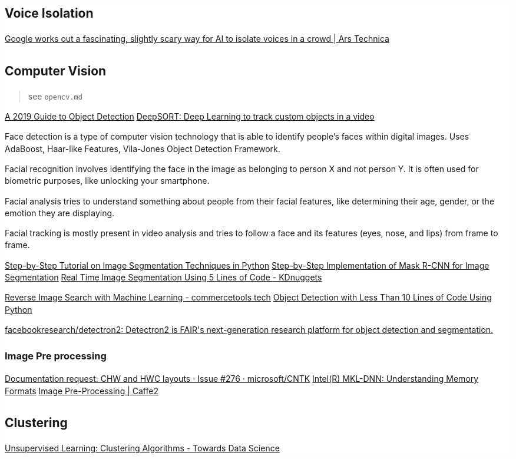 ## Voice Isolation

[Google works out a fascinating, slightly scary way for AI to isolate voices in a crowd | Ars Technica](https://arstechnica.com/gadgets/2018/04/google-works-out-a-fascinating-slightly-scary-way-for-ai-to-isolate-voices-in-a-crowd/)

## Computer Vision

> see `opencv.md`

[A 2019 Guide to Object Detection](https://www.kdnuggets.com/2019/08/2019-guide-object-detection.html)
[DeepSORT: Deep Learning to track custom objects in a video](https://nanonets.com/blog/object-tracking-deepsort/)

Face detection is a type of computer vision technology that is able to identify people’s faces within digital images. Uses AdaBoost, Haar-like Features, Vila-Jones Object Detection Framework.

Facial recognition involves identifying the face in the image as belonging to person X and not person Y. It is often used for biometric purposes, like unlocking your smartphone.

Facial analysis tries to understand something about people from their facial features, like determining their age, gender, or the emotion they are displaying.

Facial tracking is mostly present in video analysis and tries to follow a face and its features (eyes, nose, and lips) from frame to frame.

[Step-by-Step Tutorial on Image Segmentation Techniques in Python](https://www.analyticsvidhya.com/blog/2019/04/introduction-image-segmentation-techniques-python/)
[Step-by-Step Implementation of Mask R-CNN for Image Segmentation](https://www.analyticsvidhya.com/blog/2019/07/computer-vision-implementing-mask-r-cnn-image-segmentation/)
[Real Time Image Segmentation Using 5 Lines of Code - KDnuggets](https://www.kdnuggets.com/2021/10/real-time-image-segmentation-5-lines-code.html)

[Reverse Image Search with Machine Learning - commercetools tech](https://techblog.commercetools.com/reverse-image-search-with-machine-learning-92786a07c142)
[Object Detection with Less Than 10 Lines of Code Using Python](https://towardsdatascience.com/object-detection-with-less-than-10-lines-of-code-using-python-2d28eebc5b11)

[facebookresearch/detectron2: Detectron2 is FAIR's next-generation research platform for object detection and segmentation.](https://github.com/facebookresearch/detectron2)

### Image Pre processing

[Documentation request: CHW and HWC layouts · Issue #276 · microsoft/CNTK](https://github.com/Microsoft/CNTK/issues/276)
[Intel(R) MKL-DNN: Understanding Memory Formats](https://intel.github.io/mkl-dnn/understanding_memory_formats.html)
[Image Pre-Processing | Caffe2](https://caffe2.ai/docs/tutorial-image-pre-processing.html)

## Clustering

[Unsupervised Learning: Clustering Algorithms - Towards Data Science](https://towardsdatascience.com/unsupervised-learning-clustering-algorithms-5b290967f746)
